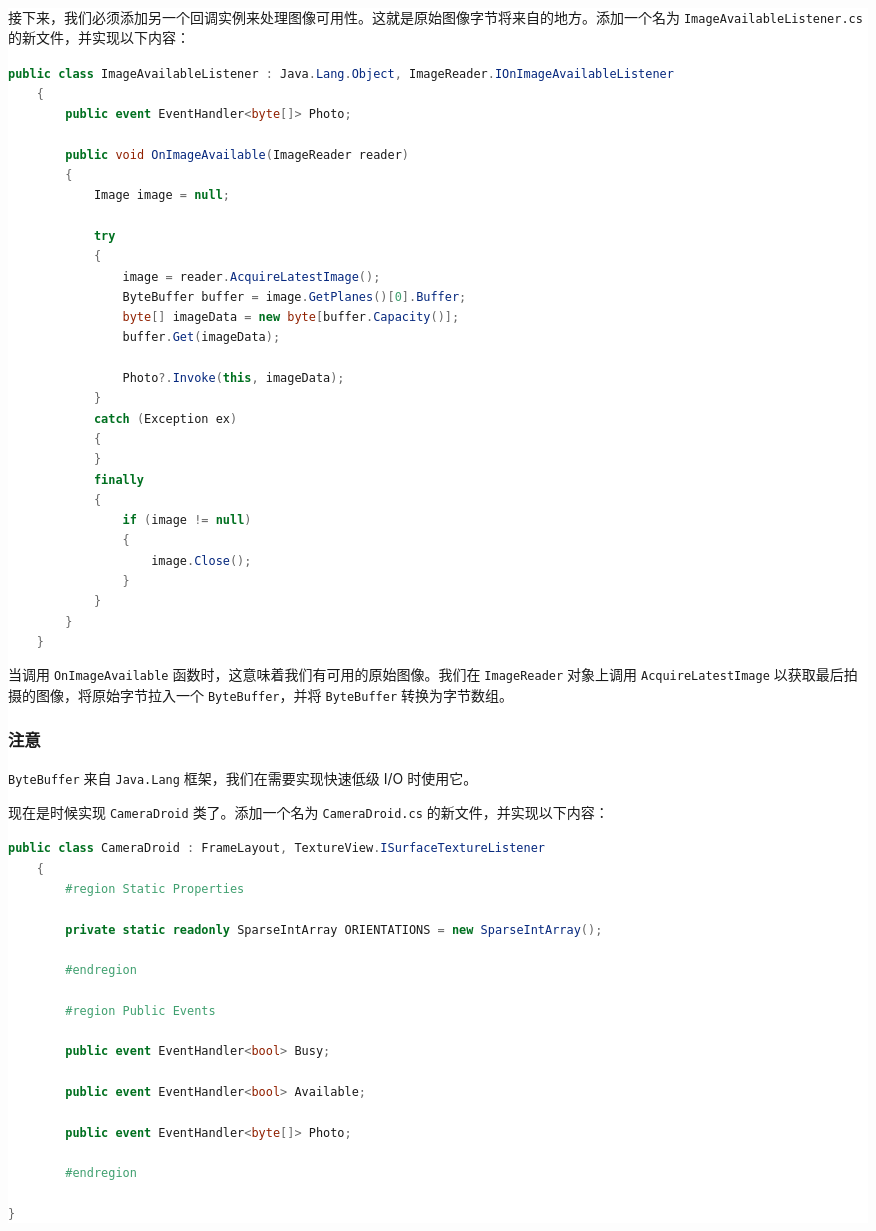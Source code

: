 接下来，我们必须添加另一个回调实例来处理图像可用性。这就是原始图像字节将来自的地方。添加一个名为 `ImageAvailableListener.cs` 的新文件，并实现以下内容：

```cs
public class ImageAvailableListener : Java.Lang.Object, ImageReader.IOnImageAvailableListener 
    { 
        public event EventHandler<byte[]> Photo; 

        public void OnImageAvailable(ImageReader reader) 
        { 
            Image image = null; 

            try 
            { 
                image = reader.AcquireLatestImage(); 
                ByteBuffer buffer = image.GetPlanes()[0].Buffer; 
                byte[] imageData = new byte[buffer.Capacity()]; 
                buffer.Get(imageData); 

                Photo?.Invoke(this, imageData); 
            } 
            catch (Exception ex) 
            { 
            } 
            finally 
            { 
                if (image != null) 
                { 
                    image.Close(); 
                } 
            } 
        } 
    } 

```

当调用 `OnImageAvailable` 函数时，这意味着我们有可用的原始图像。我们在 `ImageReader` 对象上调用 `AcquireLatestImage` 以获取最后拍摄的图像，将原始字节拉入一个 `ByteBuffer`，并将 `ByteBuffer` 转换为字节数组。

### 注意

`ByteBuffer` 来自 `Java.Lang` 框架，我们在需要实现快速低级 I/O 时使用它。

现在是时候实现 `CameraDroid` 类了。添加一个名为 `CameraDroid.cs` 的新文件，并实现以下内容：

```cs
public class CameraDroid : FrameLayout, TextureView.ISurfaceTextureListener 
    { 
        #region Static Properties 

        private static readonly SparseIntArray ORIENTATIONS = new SparseIntArray(); 

        #endregion 

        #region Public Events 

        public event EventHandler<bool> Busy; 

        public event EventHandler<bool> Available; 

        public event EventHandler<byte[]> Photo; 

        #endregion 

} 

```

